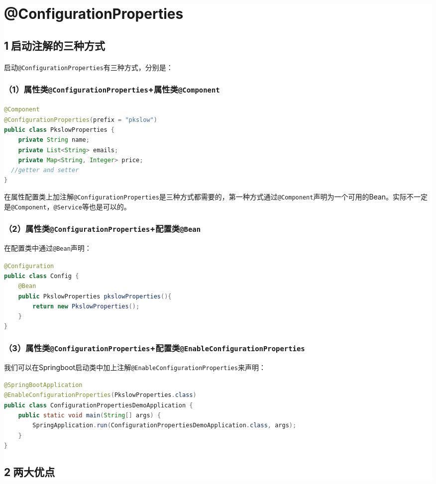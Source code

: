 # @ConfigurationProperties

## 1 启动注解的三种方式

启动`@ConfigurationProperties`有三种方式，分别是：

### （1）属性类`@ConfigurationProperties`+属性类`@Component`

```java
@Component
@ConfigurationProperties(prefix = "pkslow")
public class PkslowProperties {
    private String name;
    private List<String> emails;
    private Map<String, Integer> price;
  //getter and setter
}
```

在属性配置类上加注解`@ConfigurationProperties`是三种方式都需要的，第一种方式通过`@Component`声明为一个可用的Bean。实际不一定是`@Component`，`@Service`等也是可以的。

### （2）属性类`@ConfigurationProperties`+配置类`@Bean`

在配置类中通过`@Bean`声明：

```java
@Configuration
public class Config {
    @Bean
    public PkslowProperties pkslowProperties(){
        return new PkslowProperties();
    }
}
```

### （3）属性类`@ConfigurationProperties`+配置类`@EnableConfigurationProperties`

我们可以在Springboot启动类中加上注解`@EnableConfigurationProperties`来声明：

```java
@SpringBootApplication
@EnableConfigurationProperties(PkslowProperties.class)
public class ConfigurationPropertiesDemoApplication {
    public static void main(String[] args) {
        SpringApplication.run(ConfigurationPropertiesDemoApplication.class, args);
    }
}
```

## 2 两大优点
